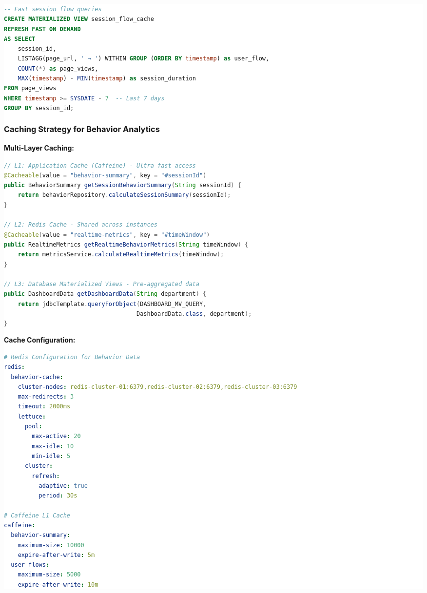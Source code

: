```sql
-- Fast session flow queries
CREATE MATERIALIZED VIEW session_flow_cache
REFRESH FAST ON DEMAND
AS SELECT 
    session_id,
    LISTAGG(page_url, ' → ') WITHIN GROUP (ORDER BY timestamp) as user_flow,
    COUNT(*) as page_views,
    MAX(timestamp) - MIN(timestamp) as session_duration
FROM page_views 
WHERE timestamp >= SYSDATE - 7  -- Last 7 days
GROUP BY session_id;
```

### Caching Strategy for Behavior Analytics
**Multi-Layer Caching:**
```java
// L1: Application Cache (Caffeine) - Ultra fast access
@Cacheable(value = "behavior-summary", key = "#sessionId")
public BehaviorSummary getSessionBehaviorSummary(String sessionId) {
    return behaviorRepository.calculateSessionSummary(sessionId);
}

// L2: Redis Cache - Shared across instances
@Cacheable(value = "realtime-metrics", key = "#timeWindow")
public RealtimeMetrics getRealtimeBehaviorMetrics(String timeWindow) {
    return metricsService.calculateRealtimeMetrics(timeWindow);
}

// L3: Database Materialized Views - Pre-aggregated data
public DashboardData getDashboardData(String department) {
    return jdbcTemplate.queryForObject(DASHBOARD_MV_QUERY, 
                                      DashboardData.class, department);
}
```

**Cache Configuration:**
```yaml
# Redis Configuration for Behavior Data
redis:
  behavior-cache:
    cluster-nodes: redis-cluster-01:6379,redis-cluster-02:6379,redis-cluster-03:6379
    max-redirects: 3
    timeout: 2000ms
    lettuce:
      pool:
        max-active: 20
        max-idle: 10
        min-idle: 5
      cluster:
        refresh:
          adaptive: true
          period: 30s

# Caffeine L1 Cache
caffeine:
  behavior-summary:
    maximum-size: 10000
    expire-after-write: 5m
  user-flows:
    maximum-size: 5000
    expire-after-write: 10m
```
